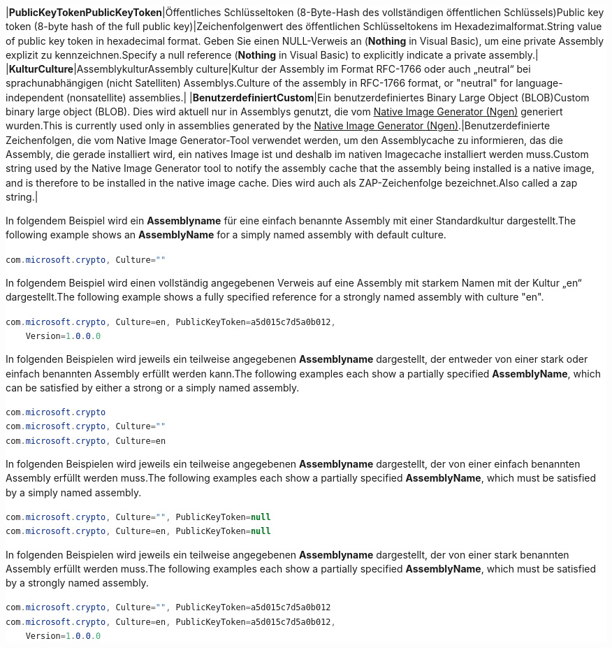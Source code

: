 |<span data-ttu-id="97e53-153">**PublicKeyToken**</span><span class="sxs-lookup"><span data-stu-id="97e53-153">**PublicKeyToken**</span></span>|<span data-ttu-id="97e53-154">Öffentliches Schlüsseltoken (8-Byte-Hash des vollständigen öffentlichen Schlüssels)</span><span class="sxs-lookup"><span data-stu-id="97e53-154">Public key token (8-byte hash of the full public key)</span></span>|<span data-ttu-id="97e53-155">Zeichenfolgenwert des öffentlichen Schlüsseltokens im Hexadezimalformat.</span><span class="sxs-lookup"><span data-stu-id="97e53-155">String value of public key token in hexadecimal format.</span></span> <span data-ttu-id="97e53-156">Geben Sie einen NULL-Verweis an (**Nothing** in Visual Basic), um eine private Assembly explizit zu kennzeichnen.</span><span class="sxs-lookup"><span data-stu-id="97e53-156">Specify a null reference (**Nothing** in Visual Basic) to explicitly indicate a private assembly.</span></span>|
|<span data-ttu-id="97e53-157">**Kultur**</span><span class="sxs-lookup"><span data-stu-id="97e53-157">**Culture**</span></span>|<span data-ttu-id="97e53-158">Assemblykultur</span><span class="sxs-lookup"><span data-stu-id="97e53-158">Assembly culture</span></span>|<span data-ttu-id="97e53-159">Kultur der Assembly im Format RFC-1766 oder auch „neutral“ bei sprachunabhängigen (nicht Satelliten) Assemblys.</span><span class="sxs-lookup"><span data-stu-id="97e53-159">Culture of the assembly in RFC-1766 format, or "neutral" for language-independent (nonsatellite) assemblies.</span></span>|
|<span data-ttu-id="97e53-160">**Benutzerdefiniert**</span><span class="sxs-lookup"><span data-stu-id="97e53-160">**Custom**</span></span>|<span data-ttu-id="97e53-161">Ein benutzerdefiniertes Binary Large Object (BLOB)</span><span class="sxs-lookup"><span data-stu-id="97e53-161">Custom binary large object (BLOB).</span></span> <span data-ttu-id="97e53-162">Dies wird aktuell nur in Assemblys genutzt, die vom [Native Image Generator (Ngen)](../tools/ngen-exe-native-image-generator.md) generiert wurden.</span><span class="sxs-lookup"><span data-stu-id="97e53-162">This is currently used only in assemblies generated by the [Native Image Generator (Ngen)](../tools/ngen-exe-native-image-generator.md).</span></span>|<span data-ttu-id="97e53-163">Benutzerdefinierte Zeichenfolgen, die vom Native Image Generator-Tool verwendet werden, um den Assemblycache zu informieren, das die Assembly, die gerade installiert wird, ein natives Image ist und deshalb im nativen Imagecache installiert werden muss.</span><span class="sxs-lookup"><span data-stu-id="97e53-163">Custom string used by the Native Image Generator tool to notify the assembly cache that the assembly being installed is a native image, and is therefore to be installed in the native image cache.</span></span> <span data-ttu-id="97e53-164">Dies wird auch als ZAP-Zeichenfolge bezeichnet.</span><span class="sxs-lookup"><span data-stu-id="97e53-164">Also called a zap string.</span></span>|

<span data-ttu-id="97e53-165">In folgendem Beispiel wird ein **Assemblyname** für eine einfach benannte Assembly mit einer Standardkultur dargestellt.</span><span class="sxs-lookup"><span data-stu-id="97e53-165">The following example shows an **AssemblyName** for a simply named assembly with default culture.</span></span>

```csharp
com.microsoft.crypto, Culture=""
```

<span data-ttu-id="97e53-166">In folgendem Beispiel wird einen vollständig angegebenen Verweis auf eine Assembly mit starkem Namen mit der Kultur „en“ dargestellt.</span><span class="sxs-lookup"><span data-stu-id="97e53-166">The following example shows a fully specified reference for a strongly named assembly with culture "en".</span></span>

```csharp
com.microsoft.crypto, Culture=en, PublicKeyToken=a5d015c7d5a0b012,
    Version=1.0.0.0
```

<span data-ttu-id="97e53-167">In folgenden Beispielen wird jeweils ein teilweise angegebenen **Assemblyname** dargestellt, der entweder von einer stark oder einfach benannten Assembly erfüllt werden kann.</span><span class="sxs-lookup"><span data-stu-id="97e53-167">The following examples each show a partially specified **AssemblyName**, which can be satisfied by either a strong or a simply named assembly.</span></span>

```csharp
com.microsoft.crypto
com.microsoft.crypto, Culture=""
com.microsoft.crypto, Culture=en
```

<span data-ttu-id="97e53-168">In folgenden Beispielen wird jeweils ein teilweise angegebenen **Assemblyname** dargestellt, der von einer einfach benannten Assembly erfüllt werden muss.</span><span class="sxs-lookup"><span data-stu-id="97e53-168">The following examples each show a partially specified **AssemblyName**, which must be satisfied by a simply named assembly.</span></span>

```csharp
com.microsoft.crypto, Culture="", PublicKeyToken=null
com.microsoft.crypto, Culture=en, PublicKeyToken=null
```

<span data-ttu-id="97e53-169">In folgenden Beispielen wird jeweils ein teilweise angegebenen **Assemblyname** dargestellt, der von einer stark benannten Assembly erfüllt werden muss.</span><span class="sxs-lookup"><span data-stu-id="97e53-169">The following examples each show a partially specified **AssemblyName**, which must be satisfied by a strongly named assembly.</span></span>

```csharp
com.microsoft.crypto, Culture="", PublicKeyToken=a5d015c7d5a0b012
com.microsoft.crypto, Culture=en, PublicKeyToken=a5d015c7d5a0b012,
    Version=1.0.0.0
```
